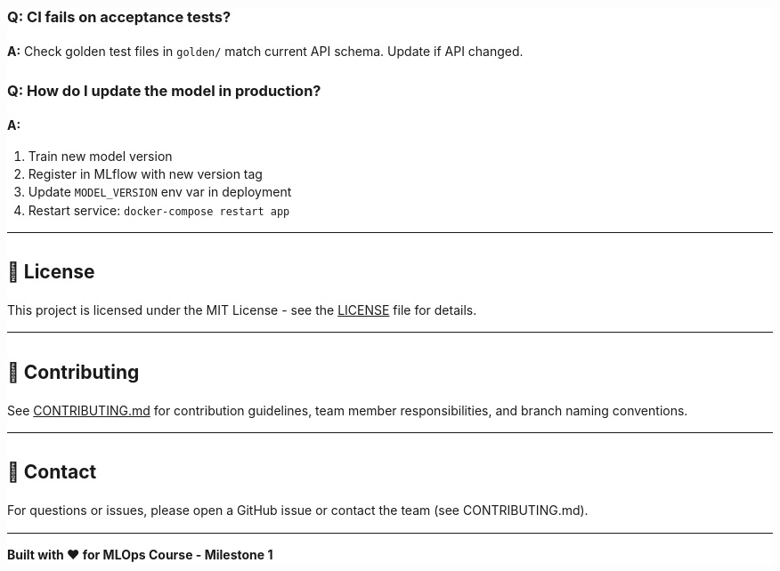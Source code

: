 ### Q: CI fails on acceptance tests?

**A:** Check golden test files in `golden/` match current API schema. Update if API
changed.

### Q: How do I update the model in production?

**A:**

1. Train new model version
1. Register in MLflow with new version tag
1. Update `MODEL_VERSION` env var in deployment
1. Restart service: `docker-compose restart app`

______________________________________________________________________

## 📄 License

This project is licensed under the MIT License - see the [LICENSE](LICENSE) file for
details.

______________________________________________________________________

## 🤝 Contributing

See [CONTRIBUTING.md](CONTRIBUTING.md) for contribution guidelines, team member
responsibilities, and branch naming conventions.

______________________________________________________________________

## 📧 Contact

For questions or issues, please open a GitHub issue or contact the team (see
CONTRIBUTING.md).

______________________________________________________________________

**Built with ❤️ for MLOps Course - Milestone 1**
